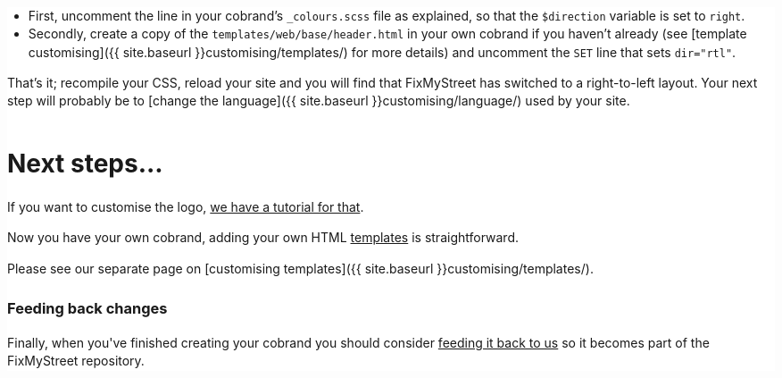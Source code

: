 * First, uncomment the line in your cobrand’s `_colours.scss` file as explained,
  so that the `$direction` variable is set to `right`.
* Secondly, create a copy of the `templates/web/base/header.html` in
  your own cobrand if you haven’t already (see
  [template customising]({{ site.baseurl }}customising/templates/) for more
  details) and uncomment the `SET` line that sets `dir="rtl"`.

That’s it; recompile your CSS, reload your site and you will find that
FixMyStreet has switched to a right-to-left layout. Your next step will
probably be to [change the language]({{ site.baseurl }}customising/language/)
used by your site.

# Next steps...

If you want to customise the logo, [we have a tutorial for that](../logo/).

Now you have your own cobrand, adding your own HTML <a
href="{{ site.baseurl }}glossary/#template" class="glossary__link">templates</a> is straightforward.

Please see our separate page on [customising templates]({{ site.baseurl }}customising/templates/).

### Feeding back changes

Finally, when you've finished creating your cobrand you should consider
[feeding it back to us]({{site.baseurl}}feeding-back) so it becomes part of the FixMyStreet repository.

